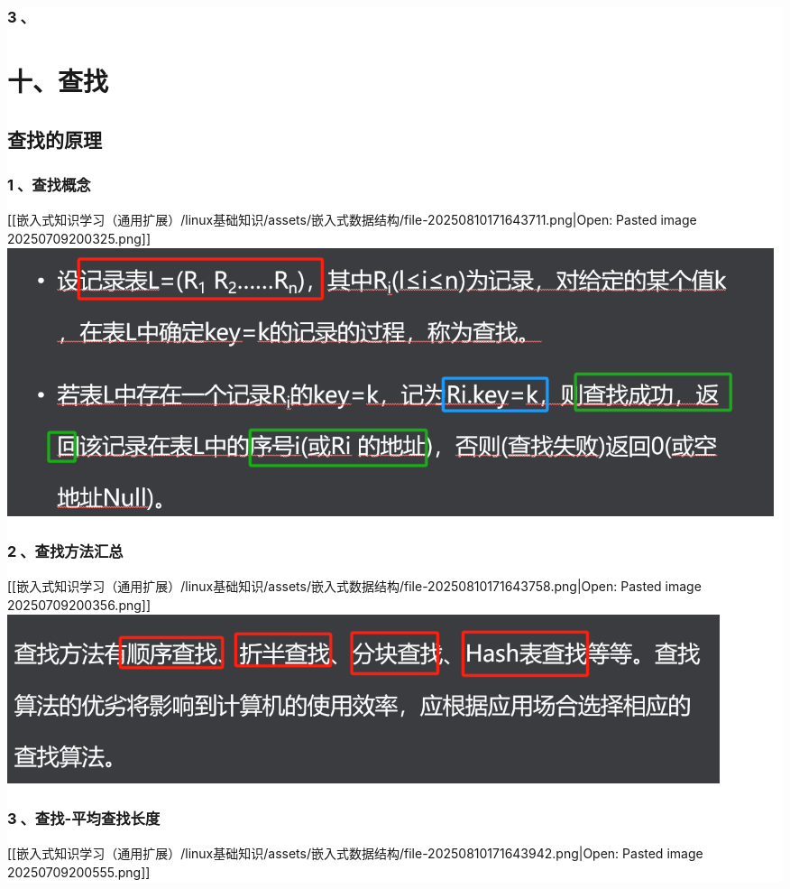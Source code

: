 ### 3 、





# 十、查找

## 查找的原理
### 1 、查找概念
[[嵌入式知识学习（通用扩展）/linux基础知识/assets/嵌入式数据结构/file-20250810171643711.png|Open: Pasted image 20250709200325.png]]
![RK3568（linux学习）/linux基础知识学习/assets/嵌入式数据结构/file-20250810171643711.png](嵌入式知识学习（通用扩展）/linux基础知识/assets/嵌入式数据结构/file-20250810171643711.png)

### 2 、查找方法汇总
[[嵌入式知识学习（通用扩展）/linux基础知识/assets/嵌入式数据结构/file-20250810171643758.png|Open: Pasted image 20250709200356.png]]
![RK3568（linux学习）/linux基础知识学习/assets/嵌入式数据结构/file-20250810171643758.png](嵌入式知识学习（通用扩展）/linux基础知识/assets/嵌入式数据结构/file-20250810171643758.png)

### 3 、查找-平均查找长度
[[嵌入式知识学习（通用扩展）/linux基础知识/assets/嵌入式数据结构/file-20250810171643942.png|Open: Pasted image 20250709200555.png]]